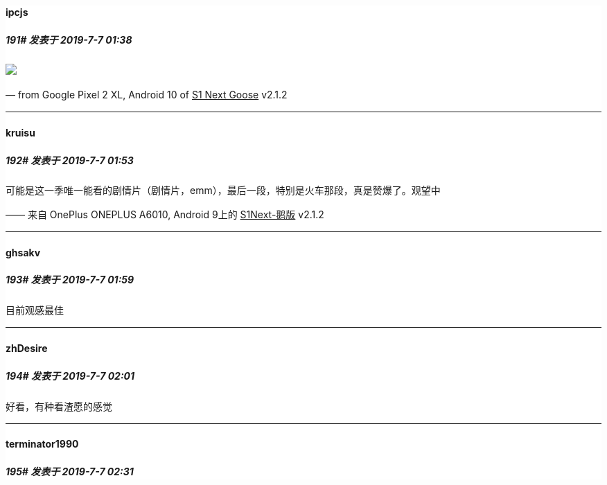 ####  ipcjs  
##### 191#       发表于 2019-7-7 01:38



<img src="https://static.saraba1st.com/image/smiley/face2017/068.png" referrerpolicy="no-referrer">

— from Google Pixel 2 XL, Android 10 of [S1 Next Goose](https://pan.baidu.com/s/1mi43uRm) v2.1.2







*****

####  kruisu  
##### 192#       发表于 2019-7-7 01:53




可能是这一季唯一能看的剧情片（剧情片，emm），最后一段，特别是火车那段，真是赞爆了。观望中

—— 来自 OnePlus ONEPLUS A6010, Android 9上的 [S1Next-鹅版](https://github.com/ykrank/S1-Next/releases) v2.1.2







*****

####  ghsakv  
##### 193#       发表于 2019-7-7 01:59




目前观感最佳







*****

####  zhDesire  
##### 194#       发表于 2019-7-7 02:01




好看，有种看渣愿的感觉







*****

####  terminator1990  
##### 195#       发表于 2019-7-7 02:31
